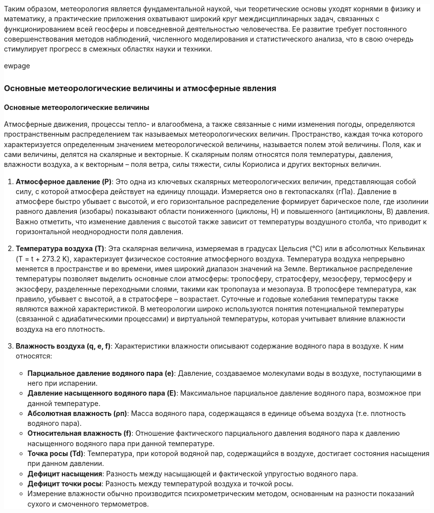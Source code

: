 Таким образом, метеорология является фундаментальной наукой, чьи теоретические основы уходят корнями в физику и математику, а практические приложения охватывают широкий круг междисциплинарных задач, связанных с функционированием всей геосферы и повседневной деятельностью человечества. Ее развитие требует постоянного совершенствования методов наблюдений, численного моделирования и статистического анализа, что в свою очередь стимулирует прогресс в смежных областях науки и техники.




ewpage

### Основные метеорологические величины и атмосферные явления

**Основные метеорологические величины**

Атмосферные движения, процессы тепло- и влагообмена, а также связанные с ними изменения погоды, определяются пространственным распределением так называемых метеорологических величин. Пространство, каждая точка которого характеризуется определенным значением метеорологической величины, называется полем этой величины. Поля, как и сами величины, делятся на скалярные и векторные. К скалярным полям относятся поля температуры, давления, влажности воздуха, а к векторным – поля ветра, силы тяжести, силы Кориолиса и других векторных величин.

1. **Атмосферное давление (P)**: Это одна из ключевых скалярных метеорологических величин, представляющая собой силу, с которой атмосфера действует на единицу площади. Измеряется оно в гектопаскалях (гПа). Давление в атмосфере быстро убывает с высотой, и его горизонтальное распределение формирует барическое поле, где изолинии равного давления (изобары) показывают области пониженного (циклоны, Н) и повышенного (антициклоны, В) давления. Важно отметить, что изменение давления с высотой также зависит от температуры воздушного столба, что приводит к горизонтальной неоднородности поля давления.

2. **Температура воздуха (T)**: Эта скалярная величина, измеряемая в градусах Цельсия (°С) или в абсолютных Кельвинах (T = t + 273.2 K), характеризует физическое состояние атмосферного воздуха. Температура воздуха непрерывно меняется в пространстве и во времени, имея широкий диапазон значений на Земле. Вертикальное распределение температуры позволяет выделить основные слои атмосферы: тропосферу, стратосферу, мезосферу, термосферу и экзосферу, разделенные переходными слоями, такими как тропопауза и мезопауза. В тропосфере температура, как правило, убывает с высотой, а в стратосфере – возрастает. Суточные и годовые колебания температуры также являются важной характеристикой. В метеорологии широко используются понятия потенциальной температуры (связанной с адиабатическими процессами) и виртуальной температуры, которая учитывает влияние влажности воздуха на его плотность.

3. **Влажность воздуха (q, e, f)**: Характеристики влажности описывают содержание водяного пара в воздухе. К ним относятся:
    * **Парциальное давление водяного пара (е)**: Давление, создаваемое молекулами воды в воздухе, поступающими в него при испарении.
    * **Давление насыщенного водяного пара (E)**: Максимальное парциальное давление водяного пара, возможное при данной температуре.
    * **Абсолютная влажность (ρп)**: Масса водяного пара, содержащаяся в единице объема воздуха (т.е. плотность водяного пара).
    * **Относительная влажность (f)**: Отношение фактического парциального давления водяного пара к давлению насыщенного водяного пара при данной температуре.
    * **Точка росы (Td)**: Температура, при которой водяной пар, содержащийся в воздухе, достигает состояния насыщения при данном давлении.
    * **Дефицит насыщения**: Разность между насыщающей и фактической упругостью водяного пара.
    * **Дефицит точки росы**: Разность между температурой воздуха и точкой росы.
    * Измерение влажности обычно производится психрометрическим методом, основанным на разности показаний сухого и смоченного термометров.
